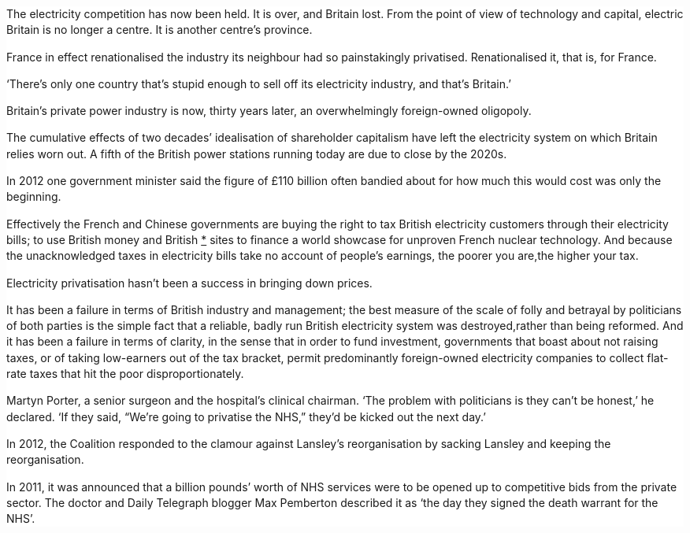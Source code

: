
The electricity competition has now been held. It is over, and Britain lost.
From the point of view of technology and capital, electric Britain is no longer
a centre. It is another centre’s province.


France in effect renationalised the industry its neighbour had so painstakingly
privatised. Renationalised it, that is, for France.


‘There’s only one country that’s stupid enough to sell off its electricity
industry, and that’s Britain.’


Britain’s private power industry is now, thirty years later, an overwhelmingly
foreign-owned oligopoly.


The cumulative effects of two decades’ idealisation of shareholder capitalism
have left the electricity system on which Britain relies worn out. A fifth of
the British power stations running today are due to close by the 2020s.


In 2012 one government minister said the figure of £110 billion often bandied
about for how much this would cost was only the beginning.


Effectively the French and Chinese governments are buying the right to tax
British electricity customers through their electricity bills; to use British
money and British [\*](#ASIN:B00N77GTL2;LOC:2322) sites to finance a world
showcase for unproven French nuclear technology. And because the unacknowledged
taxes in electricity bills take no account of people’s earnings, the poorer you
are,the higher your tax.


Electricity privatisation hasn’t been a success in bringing down prices.


It has been a failure in terms of British industry and management; the best
measure of the scale of folly and betrayal by politicians of both parties is the
simple fact that a reliable, badly run British electricity system was
destroyed,rather than being reformed. And it has been a failure in terms of
clarity, in the sense that in order to fund investment, governments that boast
about not raising taxes, or of taking low-earners out of the tax bracket, permit
predominantly foreign-owned electricity companies to collect flat-rate taxes
that hit the poor disproportionately.


Martyn Porter, a senior surgeon and the hospital’s clinical chairman. ‘The
problem with politicians is they can’t be honest,’ he declared. ‘If they said,
“We’re going to privatise the NHS,” they’d be kicked out the next day.’


In 2012, the Coalition responded to the clamour against Lansley’s reorganisation
by sacking Lansley and keeping the reorganisation.


In 2011, it was announced that a billion pounds’ worth of NHS services were to
be opened up to competitive bids from the private sector. The doctor and Daily
Telegraph blogger Max Pemberton described it as ‘the day they signed the death
warrant for the NHS’.
